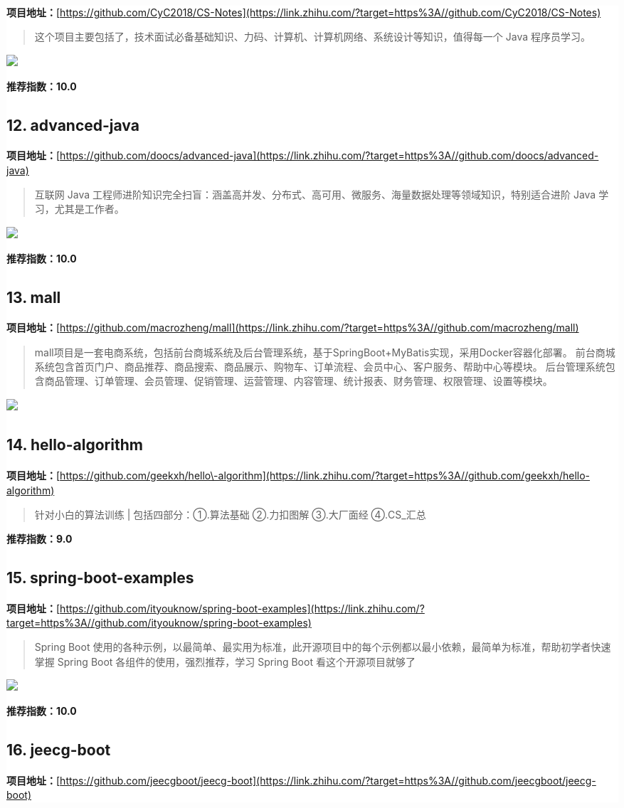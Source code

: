 **项目地址：**[https://github.com/CyC2018/CS-Notes](https://link.zhihu.com/?target=https%3A//github.com/CyC2018/CS-Notes)

> 这个项目主要包括了，技术面试必备基础知识、力码、计算机、计算机网络、系统设计等知识，值得每一个 Java 程序员学习。

![](https://pic1.zhimg.com/v2-0bf828569e8f8649bb1c15636b1521f8_b.jpg)

**推荐指数：10.0**

## 12\. advanced-java

**项目地址：**[https://github.com/doocs/advanced-java](https://link.zhihu.com/?target=https%3A//github.com/doocs/advanced-java)

> 互联网 Java 工程师进阶知识完全扫盲：涵盖高并发、分布式、高可用、微服务、海量数据处理等领域知识，特别适合进阶 Java 学习，尤其是工作者。

![](https://pic1.zhimg.com/v2-1a78b97fbc59515727db9adfe3ec4800_b.jpg)

**推荐指数：10.0**

## **13.** mall

**项目地址：**[https://github.com/macrozheng/mall](https://link.zhihu.com/?target=https%3A//github.com/macrozheng/mall)

> mall项目是一套电商系统，包括前台商城系统及后台管理系统，基于SpringBoot+MyBatis实现，采用Docker容器化部署。 前台商城系统包含首页门户、商品推荐、商品搜索、商品展示、购物车、订单流程、会员中心、客户服务、帮助中心等模块。 后台管理系统包含商品管理、订单管理、会员管理、促销管理、运营管理、内容管理、统计报表、财务管理、权限管理、设置等模块。

![](https://pic1.zhimg.com/v2-d3919716590d9f75b33fe8f06d94c1d0_b.jpg)

## 14\. hello-algorithm

**项目地址：**[https://github.com/geekxh/hello\-algorithm](https://link.zhihu.com/?target=https%3A//github.com/geekxh/hello-algorithm)

> 针对小白的算法训练 | 包括四部分：①.算法基础 ②.力扣图解 ③.大厂面经 ④.CS\_汇总

**推荐指数：9.0**

## **15\. spring-boot-examples**

**项目地址：**[https://github.com/ityouknow/spring-boot-examples](https://link.zhihu.com/?target=https%3A//github.com/ityouknow/spring-boot-examples)

> Spring Boot 使用的各种示例，以最简单、最实用为标准，此开源项目中的每个示例都以最小依赖，最简单为标准，帮助初学者快速掌握 Spring Boot 各组件的使用，强烈推荐，学习 Spring Boot 看这个开源项目就够了

![](https://pic2.zhimg.com/v2-785ff11b7a38f23573d527d8c49c937d_b.jpg)

**推荐指数：10.0**

## **16\. jeecg-boot**

**项目地址：**[https://github.com/jeecgboot/jeecg-boot](https://link.zhihu.com/?target=https%3A//github.com/jeecgboot/jeecg-boot)
